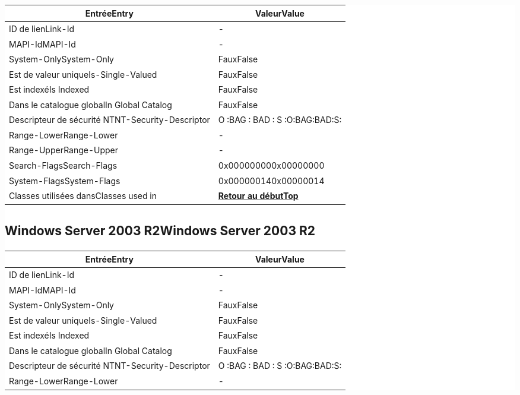 

| <span data-ttu-id="ebf50-157">Entrée</span><span class="sxs-lookup"><span data-stu-id="ebf50-157">Entry</span></span> | <span data-ttu-id="ebf50-158">Valeur</span><span class="sxs-lookup"><span data-stu-id="ebf50-158">Value</span></span> |
|------------------------|---------------------------------|
| <span data-ttu-id="ebf50-159">ID de lien</span><span class="sxs-lookup"><span data-stu-id="ebf50-159">Link-Id</span></span>                | \-                              |
| <span data-ttu-id="ebf50-160">MAPI-Id</span><span class="sxs-lookup"><span data-stu-id="ebf50-160">MAPI-Id</span></span>                | \-                              |
| <span data-ttu-id="ebf50-161">System-Only</span><span class="sxs-lookup"><span data-stu-id="ebf50-161">System-Only</span></span>            | <span data-ttu-id="ebf50-162">Faux</span><span class="sxs-lookup"><span data-stu-id="ebf50-162">False</span></span>                           |
| <span data-ttu-id="ebf50-163">Est de valeur unique</span><span class="sxs-lookup"><span data-stu-id="ebf50-163">Is-Single-Valued</span></span>       | <span data-ttu-id="ebf50-164">Faux</span><span class="sxs-lookup"><span data-stu-id="ebf50-164">False</span></span>                           |
| <span data-ttu-id="ebf50-165">Est indexé</span><span class="sxs-lookup"><span data-stu-id="ebf50-165">Is Indexed</span></span>             | <span data-ttu-id="ebf50-166">Faux</span><span class="sxs-lookup"><span data-stu-id="ebf50-166">False</span></span>                           |
| <span data-ttu-id="ebf50-167">Dans le catalogue global</span><span class="sxs-lookup"><span data-stu-id="ebf50-167">In Global Catalog</span></span>      | <span data-ttu-id="ebf50-168">Faux</span><span class="sxs-lookup"><span data-stu-id="ebf50-168">False</span></span>                           |
| <span data-ttu-id="ebf50-169">Descripteur de sécurité NT</span><span class="sxs-lookup"><span data-stu-id="ebf50-169">NT-Security-Descriptor</span></span> | <span data-ttu-id="ebf50-170">O :BAG : BAD : S :</span><span class="sxs-lookup"><span data-stu-id="ebf50-170">O:BAG:BAD:S:</span></span>                    |
| <span data-ttu-id="ebf50-171">Range-Lower</span><span class="sxs-lookup"><span data-stu-id="ebf50-171">Range-Lower</span></span>            | \-                              |
| <span data-ttu-id="ebf50-172">Range-Upper</span><span class="sxs-lookup"><span data-stu-id="ebf50-172">Range-Upper</span></span>            | \-                              |
| <span data-ttu-id="ebf50-173">Search-Flags</span><span class="sxs-lookup"><span data-stu-id="ebf50-173">Search-Flags</span></span>           | <span data-ttu-id="ebf50-174">0x00000000</span><span class="sxs-lookup"><span data-stu-id="ebf50-174">0x00000000</span></span>                      |
| <span data-ttu-id="ebf50-175">System-Flags</span><span class="sxs-lookup"><span data-stu-id="ebf50-175">System-Flags</span></span>           | <span data-ttu-id="ebf50-176">0x00000014</span><span class="sxs-lookup"><span data-stu-id="ebf50-176">0x00000014</span></span>                      |
| <span data-ttu-id="ebf50-177">Classes utilisées dans</span><span class="sxs-lookup"><span data-stu-id="ebf50-177">Classes used in</span></span>        | [<span data-ttu-id="ebf50-178">**Retour au début**</span><span class="sxs-lookup"><span data-stu-id="ebf50-178">**Top**</span></span>](c-top.md)<br/> |



## <a name="windows-server-2003-r2"></a><span data-ttu-id="ebf50-179">Windows Server 2003 R2</span><span class="sxs-lookup"><span data-stu-id="ebf50-179">Windows Server 2003 R2</span></span>



| <span data-ttu-id="ebf50-180">Entrée</span><span class="sxs-lookup"><span data-stu-id="ebf50-180">Entry</span></span> | <span data-ttu-id="ebf50-181">Valeur</span><span class="sxs-lookup"><span data-stu-id="ebf50-181">Value</span></span> |
|------------------------|---------------------------------|
| <span data-ttu-id="ebf50-182">ID de lien</span><span class="sxs-lookup"><span data-stu-id="ebf50-182">Link-Id</span></span>                | \-                              |
| <span data-ttu-id="ebf50-183">MAPI-Id</span><span class="sxs-lookup"><span data-stu-id="ebf50-183">MAPI-Id</span></span>                | \-                              |
| <span data-ttu-id="ebf50-184">System-Only</span><span class="sxs-lookup"><span data-stu-id="ebf50-184">System-Only</span></span>            | <span data-ttu-id="ebf50-185">Faux</span><span class="sxs-lookup"><span data-stu-id="ebf50-185">False</span></span>                           |
| <span data-ttu-id="ebf50-186">Est de valeur unique</span><span class="sxs-lookup"><span data-stu-id="ebf50-186">Is-Single-Valued</span></span>       | <span data-ttu-id="ebf50-187">Faux</span><span class="sxs-lookup"><span data-stu-id="ebf50-187">False</span></span>                           |
| <span data-ttu-id="ebf50-188">Est indexé</span><span class="sxs-lookup"><span data-stu-id="ebf50-188">Is Indexed</span></span>             | <span data-ttu-id="ebf50-189">Faux</span><span class="sxs-lookup"><span data-stu-id="ebf50-189">False</span></span>                           |
| <span data-ttu-id="ebf50-190">Dans le catalogue global</span><span class="sxs-lookup"><span data-stu-id="ebf50-190">In Global Catalog</span></span>      | <span data-ttu-id="ebf50-191">Faux</span><span class="sxs-lookup"><span data-stu-id="ebf50-191">False</span></span>                           |
| <span data-ttu-id="ebf50-192">Descripteur de sécurité NT</span><span class="sxs-lookup"><span data-stu-id="ebf50-192">NT-Security-Descriptor</span></span> | <span data-ttu-id="ebf50-193">O :BAG : BAD : S :</span><span class="sxs-lookup"><span data-stu-id="ebf50-193">O:BAG:BAD:S:</span></span>                    |
| <span data-ttu-id="ebf50-194">Range-Lower</span><span class="sxs-lookup"><span data-stu-id="ebf50-194">Range-Lower</span></span>            | \-                              |